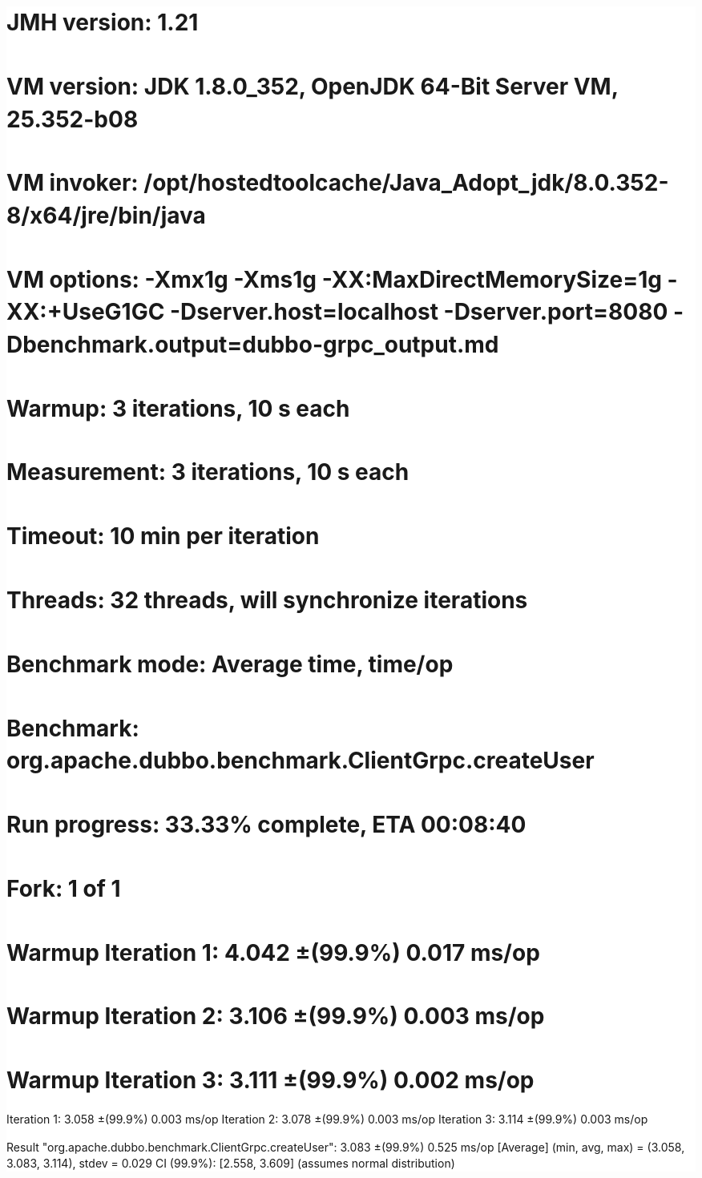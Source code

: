 
# JMH version: 1.21
# VM version: JDK 1.8.0_352, OpenJDK 64-Bit Server VM, 25.352-b08
# VM invoker: /opt/hostedtoolcache/Java_Adopt_jdk/8.0.352-8/x64/jre/bin/java
# VM options: -Xmx1g -Xms1g -XX:MaxDirectMemorySize=1g -XX:+UseG1GC -Dserver.host=localhost -Dserver.port=8080 -Dbenchmark.output=dubbo-grpc_output.md
# Warmup: 3 iterations, 10 s each
# Measurement: 3 iterations, 10 s each
# Timeout: 10 min per iteration
# Threads: 32 threads, will synchronize iterations
# Benchmark mode: Average time, time/op
# Benchmark: org.apache.dubbo.benchmark.ClientGrpc.createUser

# Run progress: 33.33% complete, ETA 00:08:40
# Fork: 1 of 1
# Warmup Iteration   1: 4.042 ±(99.9%) 0.017 ms/op
# Warmup Iteration   2: 3.106 ±(99.9%) 0.003 ms/op
# Warmup Iteration   3: 3.111 ±(99.9%) 0.002 ms/op
Iteration   1: 3.058 ±(99.9%) 0.003 ms/op
Iteration   2: 3.078 ±(99.9%) 0.003 ms/op
Iteration   3: 3.114 ±(99.9%) 0.003 ms/op


Result "org.apache.dubbo.benchmark.ClientGrpc.createUser":
  3.083 ±(99.9%) 0.525 ms/op [Average]
  (min, avg, max) = (3.058, 3.083, 3.114), stdev = 0.029
  CI (99.9%): [2.558, 3.609] (assumes normal distribution)
